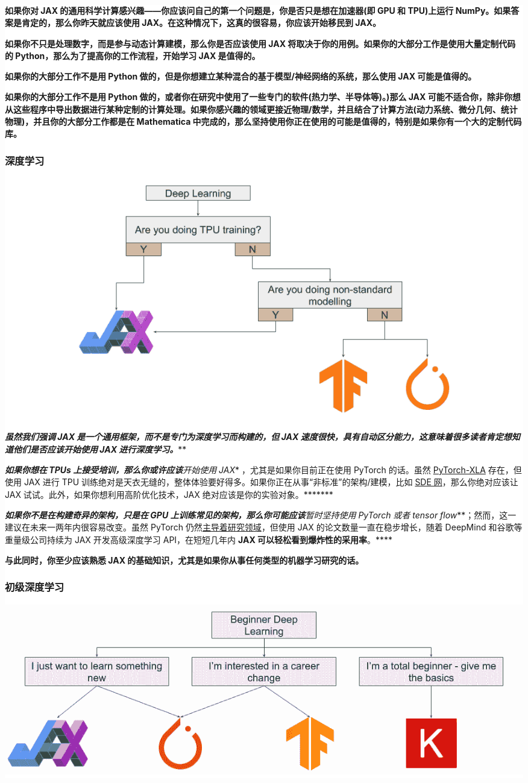 ****如果你对 JAX 的**通用科学计算**感兴趣——你应该问自己的第一个问题是，你是否只是想在加速器(即 GPU 和 TPU)上运行 **NumPy。如果答案是肯定的，那么你昨天就应该使用 JAX。在这种情况下，这真的很容易，你应该开始移民到 JAX。******

****如果你不只是处理数字，而是参与动态计算建模，那么你是否应该使用 JAX 将取决于你的用例。如果你的大部分工作是使用大量定制代码的 Python，那么为了提高你的工作流程，开始学习 JAX 是值得的。****

****如果你的大部分工作不是用 Python 做的，但是你想建立某种混合的基于模型/神经网络的系统，那么使用 JAX 可能是值得的。****

****如果你的大部分工作不是用 Python 做的，或者你在研究中使用了一些专门的软件(热力学、半导体等)。)**那么 JAX 可能不适合你**，除非你想从这些程序中导出数据进行某种定制的计算处理。如果你感兴趣的领域更接近物理/数学，并且结合了计算方法(动力系统、微分几何、统计物理)，并且你的大部分工作都是在 Mathematica 中完成的，那么**坚持使用你正在使用的**可能是值得的，特别是如果你有一个大的定制代码库。****

### ****深度学习****

****![](img/e965575f74ce621c1775727d67dc9e78.png)****

****虽然我们强调 JAX 是一个通用框架，而不是专门为深度学习而构建的*，但 JAX 速度很快，具有自动区分能力，这意味着很多读者肯定想知道**他们是否应该开始使用 JAX 进行深度学习**。*****

*****如果你想在 TPUs 上接受**培训，那么你或许应该**开始使用 JAX** ，尤其是如果你目前正在使用 PyTorch 的话。虽然 [PyTorch-XLA](https://github.com/pytorch/xla) 存在，但使用 JAX 进行 TPU 训练绝对是天衣无缝的，整体体验要好得多。如果你正在从事“非标准”的架构/建模，比如 [SDE 网](https://arxiv.org/abs/2008.10546)，那么你绝对应该让 JAX 试试。此外，如果你想利用高阶优化技术，JAX 绝对应该是你的实验对象。*******

***如果你不是在构建奇异的架构，只是在 GPU 上训练常见的架构，那么你可能应该**暂时坚持使用 PyTorch 或者 tensor flow***；然而，这一建议在未来一两年内很容易改变。虽然 PyTorch 仍然[主导着研究领域](https://www.assemblyai.com/blog/pytorch-vs-tensorflow-in-2022/#research-papers)，但使用 JAX 的论文数量一直在稳步增长，随着 DeepMind 和谷歌等重量级公司持续为 JAX 开发高级深度学习 API，在短短几年内 **JAX 可以轻松看到爆炸性的采用率**。****

****与此同时，你至少应该**熟悉 JAX** 的基础知识，尤其是如果你从事任何类型的机器学习研究的话。****

### ****初级深度学习****

****![](img/cae238b36dc9e6088c1b797e15a0401f.png)****